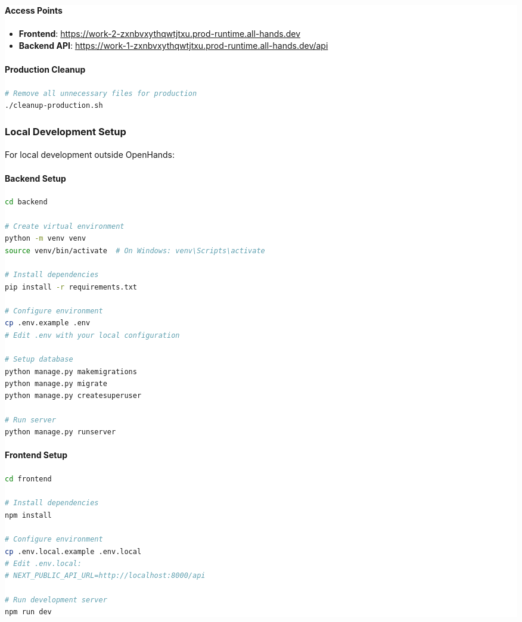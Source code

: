 #### **Access Points**
- **Frontend**: https://work-2-zxnbvxythqwtjtxu.prod-runtime.all-hands.dev
- **Backend API**: https://work-1-zxnbvxythqwtjtxu.prod-runtime.all-hands.dev/api

#### **Production Cleanup**
```bash
# Remove all unnecessary files for production
./cleanup-production.sh
```

### Local Development Setup

For local development outside OpenHands:

#### Backend Setup
```bash
cd backend

# Create virtual environment
python -m venv venv
source venv/bin/activate  # On Windows: venv\Scripts\activate

# Install dependencies
pip install -r requirements.txt

# Configure environment
cp .env.example .env
# Edit .env with your local configuration

# Setup database
python manage.py makemigrations
python manage.py migrate
python manage.py createsuperuser

# Run server
python manage.py runserver
```

#### Frontend Setup
```bash
cd frontend

# Install dependencies
npm install

# Configure environment
cp .env.local.example .env.local
# Edit .env.local:
# NEXT_PUBLIC_API_URL=http://localhost:8000/api

# Run development server
npm run dev
```
